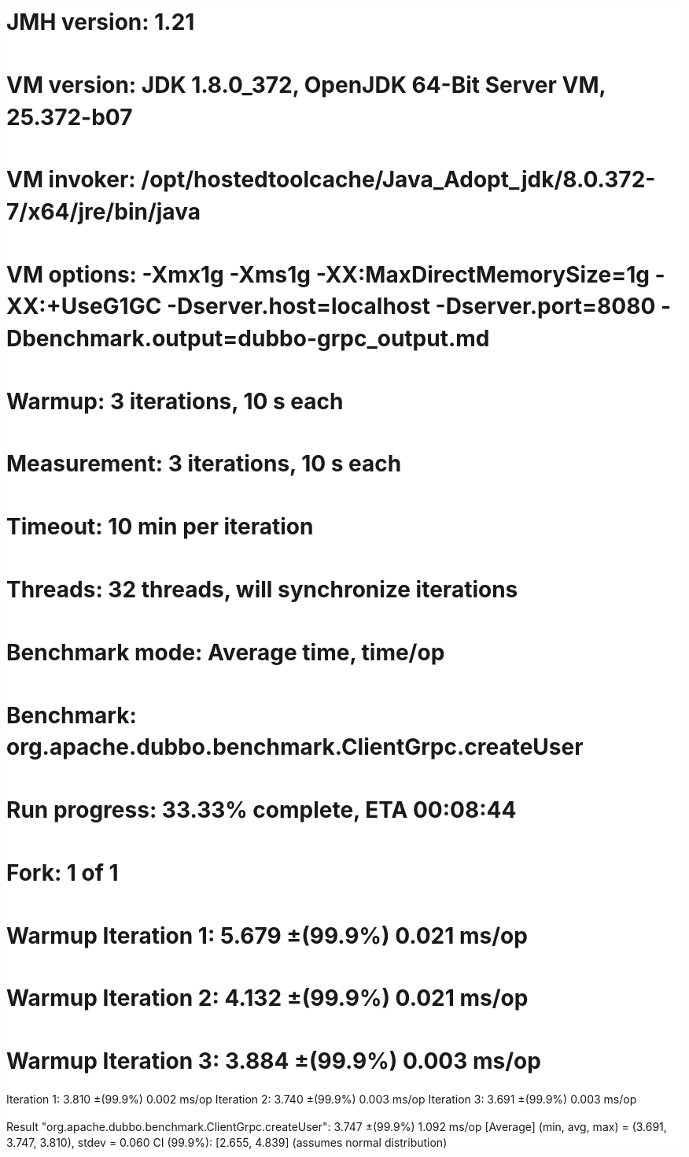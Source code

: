 
# JMH version: 1.21
# VM version: JDK 1.8.0_372, OpenJDK 64-Bit Server VM, 25.372-b07
# VM invoker: /opt/hostedtoolcache/Java_Adopt_jdk/8.0.372-7/x64/jre/bin/java
# VM options: -Xmx1g -Xms1g -XX:MaxDirectMemorySize=1g -XX:+UseG1GC -Dserver.host=localhost -Dserver.port=8080 -Dbenchmark.output=dubbo-grpc_output.md
# Warmup: 3 iterations, 10 s each
# Measurement: 3 iterations, 10 s each
# Timeout: 10 min per iteration
# Threads: 32 threads, will synchronize iterations
# Benchmark mode: Average time, time/op
# Benchmark: org.apache.dubbo.benchmark.ClientGrpc.createUser

# Run progress: 33.33% complete, ETA 00:08:44
# Fork: 1 of 1
# Warmup Iteration   1: 5.679 ±(99.9%) 0.021 ms/op
# Warmup Iteration   2: 4.132 ±(99.9%) 0.021 ms/op
# Warmup Iteration   3: 3.884 ±(99.9%) 0.003 ms/op
Iteration   1: 3.810 ±(99.9%) 0.002 ms/op
Iteration   2: 3.740 ±(99.9%) 0.003 ms/op
Iteration   3: 3.691 ±(99.9%) 0.003 ms/op


Result "org.apache.dubbo.benchmark.ClientGrpc.createUser":
  3.747 ±(99.9%) 1.092 ms/op [Average]
  (min, avg, max) = (3.691, 3.747, 3.810), stdev = 0.060
  CI (99.9%): [2.655, 4.839] (assumes normal distribution)
